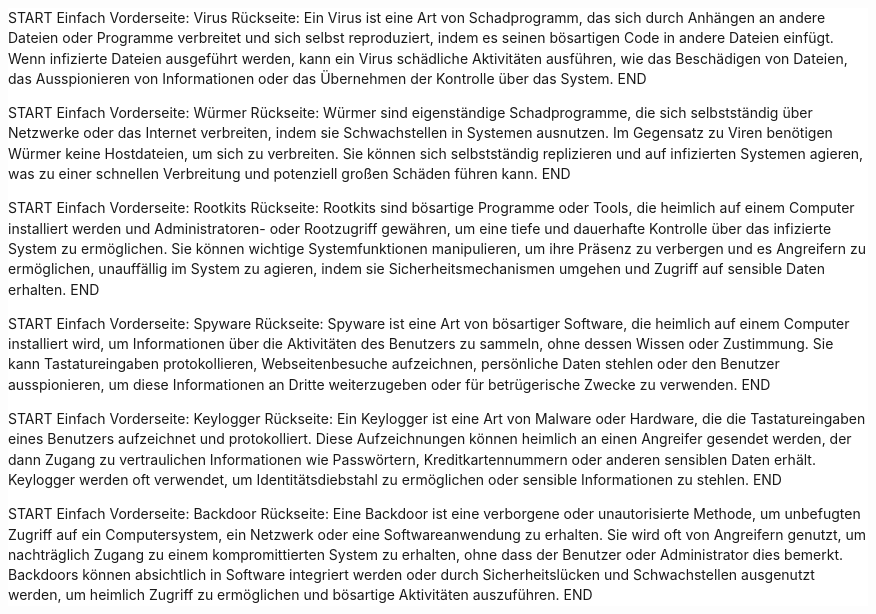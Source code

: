START
Einfach
Vorderseite: Virus
Rückseite: Ein Virus ist eine Art von Schadprogramm, das sich durch Anhängen an andere Dateien oder Programme verbreitet und sich selbst reproduziert, indem es seinen bösartigen Code in andere Dateien einfügt. Wenn infizierte Dateien ausgeführt werden, kann ein Virus schädliche Aktivitäten ausführen, wie das Beschädigen von Dateien, das Ausspionieren von Informationen oder das Übernehmen der Kontrolle über das System.
END

START
Einfach
Vorderseite: Würmer
Rückseite: Würmer sind eigenständige Schadprogramme, die sich selbstständig über Netzwerke oder das Internet verbreiten, indem sie Schwachstellen in Systemen ausnutzen. Im Gegensatz zu Viren benötigen Würmer keine Hostdateien, um sich zu verbreiten. Sie können sich selbstständig replizieren und auf infizierten Systemen agieren, was zu einer schnellen Verbreitung und potenziell großen Schäden führen kann.
END

START
Einfach
Vorderseite: Rootkits
Rückseite: Rootkits sind bösartige Programme oder Tools, die heimlich auf einem Computer installiert werden und Administratoren- oder Rootzugriff gewähren, um eine tiefe und dauerhafte Kontrolle über das infizierte System zu ermöglichen. Sie können wichtige Systemfunktionen manipulieren, um ihre Präsenz zu verbergen und es Angreifern zu ermöglichen, unauffällig im System zu agieren, indem sie Sicherheitsmechanismen umgehen und Zugriff auf sensible Daten erhalten.
END

START
Einfach
Vorderseite: Spyware
Rückseite: Spyware ist eine Art von bösartiger Software, die heimlich auf einem Computer installiert wird, um Informationen über die Aktivitäten des Benutzers zu sammeln, ohne dessen Wissen oder Zustimmung. Sie kann Tastatureingaben protokollieren, Webseitenbesuche aufzeichnen, persönliche Daten stehlen oder den Benutzer ausspionieren, um diese Informationen an Dritte weiterzugeben oder für betrügerische Zwecke zu verwenden.
END

START
Einfach
Vorderseite: Keylogger
Rückseite: Ein Keylogger ist eine Art von Malware oder Hardware, die die Tastatureingaben eines Benutzers aufzeichnet und protokolliert. Diese Aufzeichnungen können heimlich an einen Angreifer gesendet werden, der dann Zugang zu vertraulichen Informationen wie Passwörtern, Kreditkartennummern oder anderen sensiblen Daten erhält. Keylogger werden oft verwendet, um Identitätsdiebstahl zu ermöglichen oder sensible Informationen zu stehlen.
END

START
Einfach
Vorderseite: Backdoor
Rückseite: Eine Backdoor ist eine verborgene oder unautorisierte Methode, um unbefugten Zugriff auf ein Computersystem, ein Netzwerk oder eine Softwareanwendung zu erhalten. Sie wird oft von Angreifern genutzt, um nachträglich Zugang zu einem kompromittierten System zu erhalten, ohne dass der Benutzer oder Administrator dies bemerkt. Backdoors können absichtlich in Software integriert werden oder durch Sicherheitslücken und Schwachstellen ausgenutzt werden, um heimlich Zugriff zu ermöglichen und bösartige Aktivitäten auszuführen.
END
